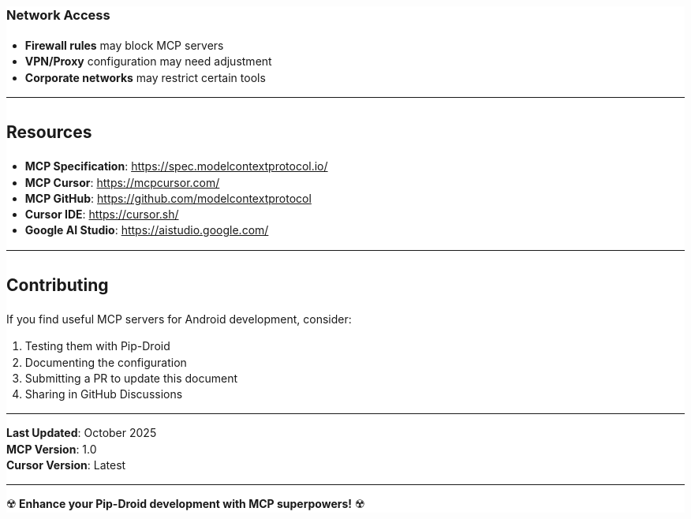 ### Network Access
- **Firewall rules** may block MCP servers
- **VPN/Proxy** configuration may need adjustment
- **Corporate networks** may restrict certain tools

---

## Resources

- **MCP Specification**: https://spec.modelcontextprotocol.io/
- **MCP Cursor**: https://mcpcursor.com/
- **MCP GitHub**: https://github.com/modelcontextprotocol
- **Cursor IDE**: https://cursor.sh/
- **Google AI Studio**: https://aistudio.google.com/

---

## Contributing

If you find useful MCP servers for Android development, consider:
1. Testing them with Pip-Droid
2. Documenting the configuration
3. Submitting a PR to update this document
4. Sharing in GitHub Discussions

---

**Last Updated**: October 2025  
**MCP Version**: 1.0  
**Cursor Version**: Latest

---

☢️ **Enhance your Pip-Droid development with MCP superpowers!** ☢️

